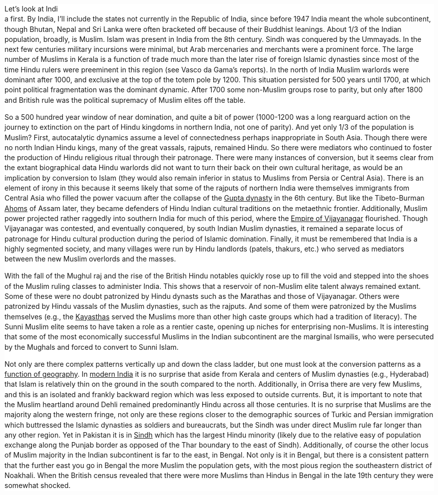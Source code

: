 Let’s look at Indi  
a first. By India, I’ll include the states not currently in the Republic of India, since before 1947 India meant the whole subcontinent, though Bhutan, Nepal and Sri Lanka were often bracketed off because of their Buddhist leanings. About 1/3 of the Indian population, broadly, is Muslim. Islam was present in India from the 8th century. Sindh was conquered by the Ummayads. In the next few centuries military incursions were minimal, but Arab mercenaries and merchants were a prominent force. The large number of Muslims in Kerala is a function of trade much more than the later rise of foreign Islamic dynasties since most of the time Hindu rulers were preeminent in this region (see Vasco da Gama’s reports). In the north of India Muslim warlords were dominant after 1000, and exclusive at the top of the totem pole by 1200. This situation persisted for 500 years until 1700, at which point political fragmentation was the dominant dynamic. After 1700 some non-Muslim groups rose to parity, but only after 1800 and British rule was the political supremacy of Muslim elites off the table.

So a 500 hundred year window of near domination, and quite a bit of power (1000-1200 was a long rearguard action on the journey to extinction on the part of Hindu kingdoms in northern India, not one of parity). And yet only 1/3 of the population is Muslim? First, autocatalytic dynamics assume a level of connectedness perhaps inappropriate in South Asia. Though there were no north Indian Hindu kings, many of the great vassals, rajputs, remained Hindu. So there were mediators who continued to foster the production of Hindu religious ritual through their patronage. There were many instances of conversion, but it seems clear from the extant biographical data Hindu warlords did not want to turn their back on their own cultural heritage, as would be an implication by conversion to Islam (they would also remain inferior in status to Muslims from Persia or Central Asia). There is an element of irony in this because it seems likely that some of the rajputs of northern India were themselves immigrants from Central Asia who filled the power vacuum after the collapse of the [Gupta dynasty](https://en.wikipedia.org/wiki/Gupta_dynasty) in the 6th century. But like the Tibeto-Burman [Ahoms](https://en.wikipedia.org/wiki/Ahom#End_of_Ahom_rule) of Assam later, they became defenders of Hindu Indian cultural traditions on the metaethnic frontier. Additionally, Muslim power projected rather raggedly into southern India for much of this period, where the [Empire of Vijayanagar](https://en.wikipedia.org/wiki/Vijayanagar) flourished. Though Vijayanagar was contested, and eventually conquered, by south Indian Muslim dynasties, it remained a separate locus of patronage for Hindu cultural production during the period of Islamic domination. Finally, it must be remembered that India is a highly segmented society, and many villages were run by Hindu landlords (patels, thakurs, etc.) who served as mediators between the new Muslim overlords and the masses.

With the fall of the Mughul raj and the rise of the British Hindu notables quickly rose up to fill the void and stepped into the shoes of the Muslim ruling classes to administer India. This shows that a reservoir of non-Muslim elite talent always remained extant. Some of these were no doubt patronized by Hindu dynasts such as the Marathas and those of Vijayanagar. Others were patronized by Hindu vassals of the Muslim dynasties, such as the rajputs. And some of them were patronized by the Muslims themselves (e.g., the [Kayasthas](https://en.wikipedia.org/wiki/Kayastha#History) served the Muslims more than other high caste groups which had a tradition of literacy). The Sunni Muslim elite seems to have taken a role as a rentier caste, opening up niches for enterprising non-Muslims. It is interesting that some of the most economically successful Muslims in the Indian subcontinent are the marginal Ismailis, who were persecuted by the Mughals and forced to convert to Sunni Islam.

Not only are there complex patterns vertically up and down the class ladder, but one must look at the conversion patterns as a [function of geography](http://staff.xu.edu/%7Etan/images/islam/map_islamic_world.jpg). In [modern India](http://hinduism.about.com/library/weekly/extra/bl-population1.htm) it is no surprise that aside from Kerala and centers of Muslim dynasties (e.g., Hyderabad) that Islam is relatively thin on the ground in the south compared to the north. Additionally, in Orrisa there are very few Muslims, and this is an isolated and frankly backward region which was less exposed to outside currents. But, it is important to note that the Muslim heartland around Dehli remained predominantly Hindu across all those centuries. It is no surprise that Muslims are the majority along the western fringe, not only are these regions closer to the demographic sources of Turkic and Persian immigration which buttressed the Islamic dynasties as soldiers and bureaucrats, but the Sindh was under direct Muslim rule far longer than any other region. Yet in Pakistan it is in [Sindh](https://en.wikipedia.org/wiki/Hinduism_in_Pakistan#The_future_for_Pakistani_Hindus) which has the largest Hindu minority (likely due to the relative easy of population exchange along the Punjab border as opposed of the Thar boundary to the east of Sindh). Additionally, of course the other locus of Muslim majority in the Indian subcontinent is far to the east, in Bengal. Not only is it in Bengal, but there is a consistent pattern that the further east you go in Bengal the more Muslim the population gets, with the most pious region the southeastern district of Noakhali. When the British census revealed that there were more Muslims than Hindus in Bengal in the late 19th century they were somewhat shocked.
